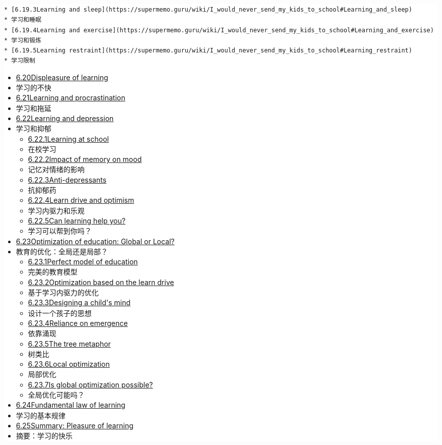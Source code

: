     * [6.19.3Learning and sleep](https://supermemo.guru/wiki/I_would_never_send_my_kids_to_school#Learning_and_sleep)
    * 学习和睡眠
    * [6.19.4Learning and exercise](https://supermemo.guru/wiki/I_would_never_send_my_kids_to_school#Learning_and_exercise)
    * 学习和锻炼
    * [6.19.5Learning restraint](https://supermemo.guru/wiki/I_would_never_send_my_kids_to_school#Learning_restraint)
    * 学习限制
  * [6.20Displeasure of learning](https://supermemo.guru/wiki/I_would_never_send_my_kids_to_school#Displeasure_of_learning)
  * 学习的不快
  * [6.21Learning and procrastination](https://supermemo.guru/wiki/I_would_never_send_my_kids_to_school#Learning_and_procrastination)
  * 学习和拖延
  * [6.22Learning and depression](https://supermemo.guru/wiki/I_would_never_send_my_kids_to_school#Learning_and_depression)
  * 学习和抑郁
    * [6.22.1Learning at school](https://supermemo.guru/wiki/I_would_never_send_my_kids_to_school#Learning_at_school)
    * 在校学习
    * [6.22.2Impact of memory on mood](https://supermemo.guru/wiki/I_would_never_send_my_kids_to_school#Impact_of_memory_on_mood)
    * 记忆对情绪的影响
    * [6.22.3Anti-depressants](https://supermemo.guru/wiki/I_would_never_send_my_kids_to_school#Anti-depressants)
    * 抗抑郁药
    * [6.22.4Learn drive and optimism](https://supermemo.guru/wiki/I_would_never_send_my_kids_to_school#Learn_drive_and_optimism)
    * 学习内驱力和乐观
    * [6.22.5Can learning help you?](https://supermemo.guru/wiki/I_would_never_send_my_kids_to_school#Can_learning_help_you.3F)
    * 学习可以帮到你吗？
  * [6.23Optimization of education: Global or Local?](https://supermemo.guru/wiki/I_would_never_send_my_kids_to_school#Optimization_of_education:_Global_or_Local.3F)
  * 教育的优化：全局还是局部？
    * [6.23.1Perfect model of education](https://supermemo.guru/wiki/I_would_never_send_my_kids_to_school#Perfect_model_of_education)
    * 完美的教育模型
    * [6.23.2Optimization based on the learn drive](https://supermemo.guru/wiki/I_would_never_send_my_kids_to_school#Optimization_based_on_the_learn_drive)
    * 基于学习内驱力的优化
    * [6.23.3Designing a child's mind](https://supermemo.guru/wiki/I_would_never_send_my_kids_to_school#Designing_a_child.27s_mind)
    * 设计一个孩子的思想
    * [6.23.4Reliance on emergence](https://supermemo.guru/wiki/I_would_never_send_my_kids_to_school#Reliance_on_emergence)
    * 依靠涌现
    * [6.23.5The tree metaphor](https://supermemo.guru/wiki/I_would_never_send_my_kids_to_school#The_tree_metaphor)
    * 树类比
    * [6.23.6Local optimization](https://supermemo.guru/wiki/I_would_never_send_my_kids_to_school#Local_optimization)
    * 局部优化
    * [6.23.7Is global optimization possible?](https://supermemo.guru/wiki/I_would_never_send_my_kids_to_school#Is_global_optimization_possible.3F)
    * 全局优化可能吗？
  * [6.24Fundamental law of learning](https://supermemo.guru/wiki/I_would_never_send_my_kids_to_school#Fundamental_law_of_learning_2)
  * 学习的基本规律
  * [6.25Summary: Pleasure of learning](https://supermemo.guru/wiki/I_would_never_send_my_kids_to_school#Summary:_Pleasure_of_learning)
  * 摘要：学习的快乐